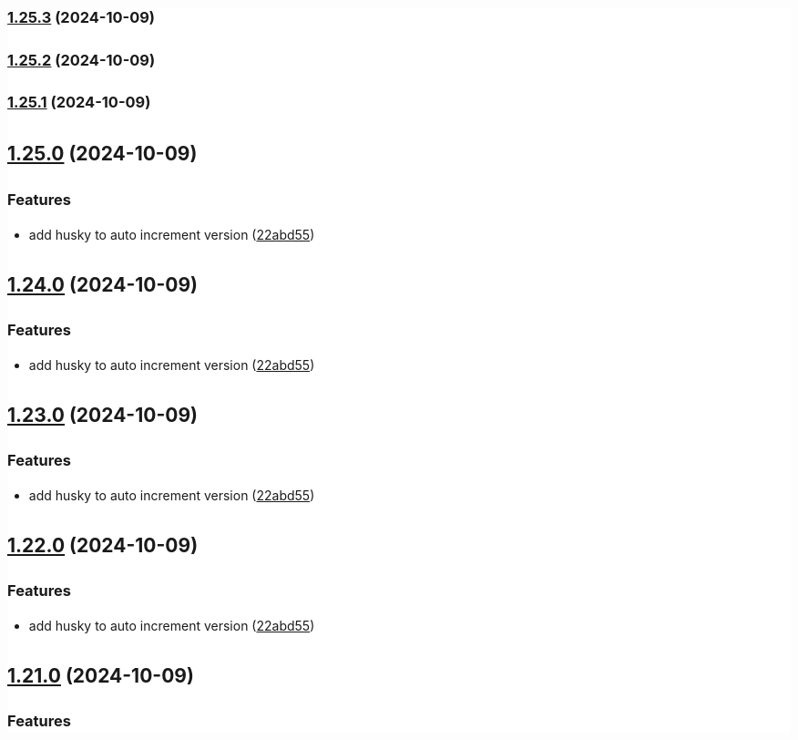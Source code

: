 ### [1.25.3](https://github.com///compare/v1.9.0...v1.25.3) (2024-10-09)

### [1.25.2](https://github.com///compare/v1.17.0...v1.25.2) (2024-10-09)

### [1.25.1](https://github.com///compare/v1.24.0...v1.25.1) (2024-10-09)

## [1.25.0](https://github.com///compare/v1.1.0...v1.25.0) (2024-10-09)


### Features

* add husky to auto increment version ([22abd55](https://github.com///commit/22abd555df63dfc810694afa14ba1b5577eea5ee))

## [1.24.0](https://github.com///compare/v1.1.0...v1.24.0) (2024-10-09)


### Features

* add husky to auto increment version ([22abd55](https://github.com///commit/22abd555df63dfc810694afa14ba1b5577eea5ee))

## [1.23.0](https://github.com///compare/v1.1.0...v1.23.0) (2024-10-09)


### Features

* add husky to auto increment version ([22abd55](https://github.com///commit/22abd555df63dfc810694afa14ba1b5577eea5ee))

## [1.22.0](https://github.com///compare/v1.1.0...v1.22.0) (2024-10-09)


### Features

* add husky to auto increment version ([22abd55](https://github.com///commit/22abd555df63dfc810694afa14ba1b5577eea5ee))

## [1.21.0](https://github.com///compare/v1.1.0...v1.21.0) (2024-10-09)


### Features
